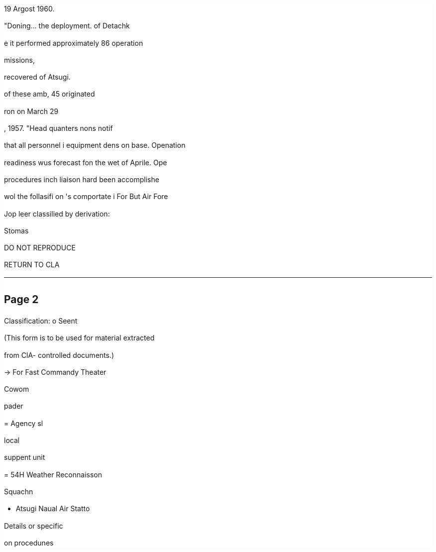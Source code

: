 19 Argost 1960.

"Doning... the deployment. of Detachk

e it performed approximately 86 operation

missions,

recovered of Atsugi.

of these amb, 45 originated

ron on March 29

, 1957. "Head quanters nons notif

that all personnel i equipment dens on base. Openation

readiness wus forecast fon the wet of Aprile. Ope

procedures inch liaison hard been accomplishe

wol the follasifi on 's comportate i For But Air Fore

Jop leer classilied by derivation:

Stomas

DO NOT REPRODUCE

RETURN TO CLA

---

## Page 2

Classification: o Seent

(This form is to be used for material extracted

from ClA- controlled documents.)

→ For Fast Commandy Theater

Cowom

pader

= Agency sl

local

suppent unit

= 54H Weather Reconnaisson

Squachn

- Atsugi Naual Air Statto

Details or specific

on procedunes
